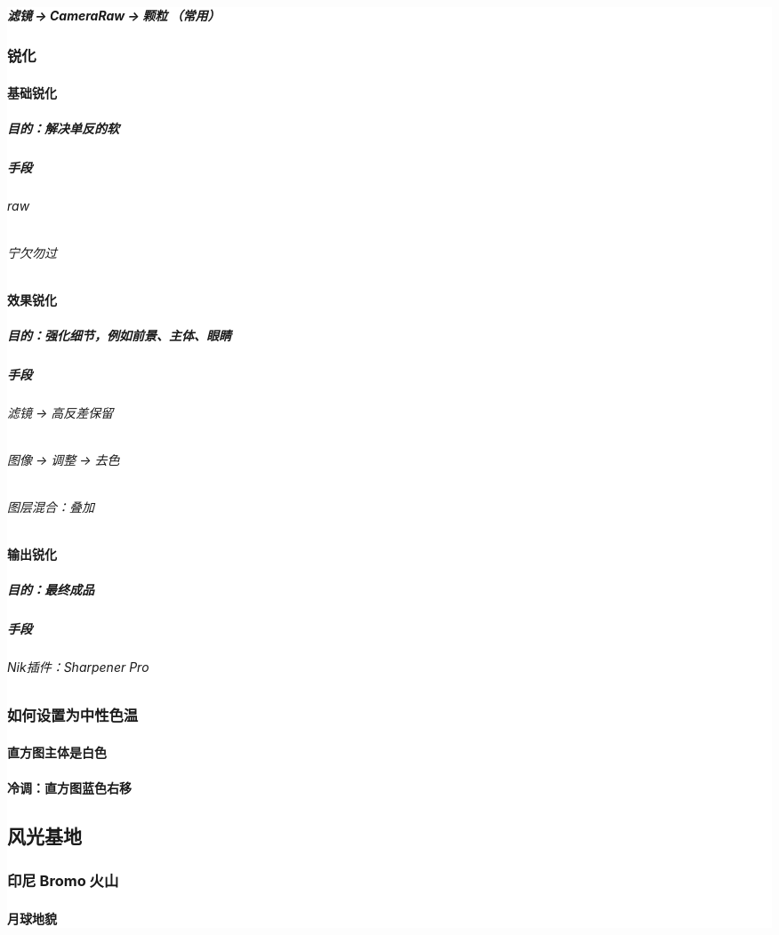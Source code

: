 ##### 滤镜 -> CameraRaw -> 颗粒 （常用）

### 锐化

#### 基础锐化

##### 目的：解决单反的软

##### 手段

###### raw

###### 宁欠勿过

#### 效果锐化

##### 目的：强化细节，例如前景、主体、眼睛

##### 手段

###### 滤镜 -> 高反差保留

###### 图像 -> 调整 -> 去色

###### 图层混合：叠加

#### 输出锐化

##### 目的：最终成品

##### 手段

###### Nik插件：Sharpener Pro

### 如何设置为中性色温

#### 直方图主体是白色

#### 冷调：直方图蓝色右移

## 风光基地

### 印尼 Bromo 火山

#### 月球地貌
